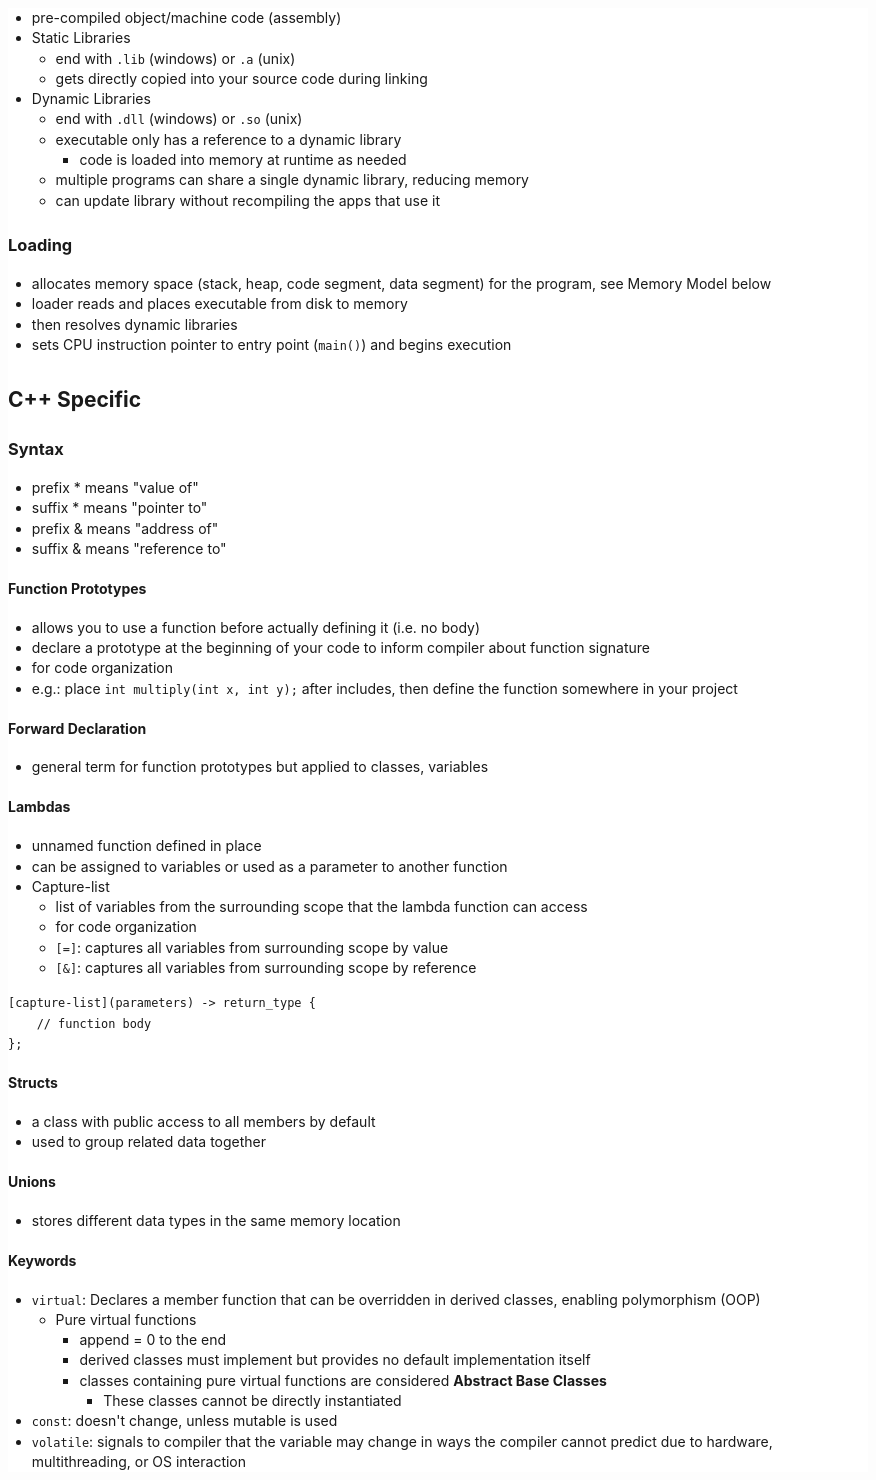 - pre-compiled object/machine code (assembly)
- Static Libraries
	- end with `.lib` (windows) or `.a` (unix)
	- gets directly copied into your source code during linking
- Dynamic Libraries
	- end with `.dll` (windows) or `.so` (unix)
	- executable only has a reference to a dynamic library
		- code is loaded into memory at runtime as needed
	- multiple programs can share a single dynamic library, reducing memory
	- can update library without recompiling the apps that use it
### Loading
- allocates memory space (stack, heap, code segment, data segment) for the program, see Memory Model below
- loader reads and places executable from disk to memory
- then resolves dynamic libraries
- sets CPU instruction pointer to entry point (`main()`) and begins execution
## C++ Specific 
### Syntax
- prefix * means "value of"
- suffix * means "pointer to"
- prefix & means "address of"
- suffix & means "reference to"
#### Function Prototypes
- allows you to use a function before actually defining it (i.e. no body)
- declare a prototype at the beginning of your code to inform compiler about function signature
- for code organization
- e.g.: place `int multiply(int x, int y);` after includes, then define the function somewhere in your project
#### Forward Declaration
- general term for function prototypes but applied to classes, variables
#### Lambdas
- unnamed function defined in place 
- can be assigned to variables or used as a parameter to another function
- Capture-list
	- list of variables from the surrounding scope that the lambda function can access
	- for code organization
	- `[=]`: captures all variables from surrounding scope by value
	- `[&]`: captures all variables from surrounding scope by reference
```
[capture-list](parameters) -> return_type {
    // function body
};
```
#### Structs
- a class with public access to all members by default
- used to group related data together
#### Unions
- stores different data types in the same memory location
#### Keywords
- `virtual`: Declares a member function that can be overridden in derived classes, enabling polymorphism (OOP)
	- Pure virtual functions
		- append = 0 to the end
		- derived classes must implement but provides no default implementation itself
		- classes containing pure virtual functions are considered **Abstract Base Classes**
			- These classes cannot be directly instantiated
- `const`: doesn't change, unless mutable is used
- `volatile`: signals to compiler that the variable may change in ways the compiler cannot predict due to hardware, multithreading, or OS interaction